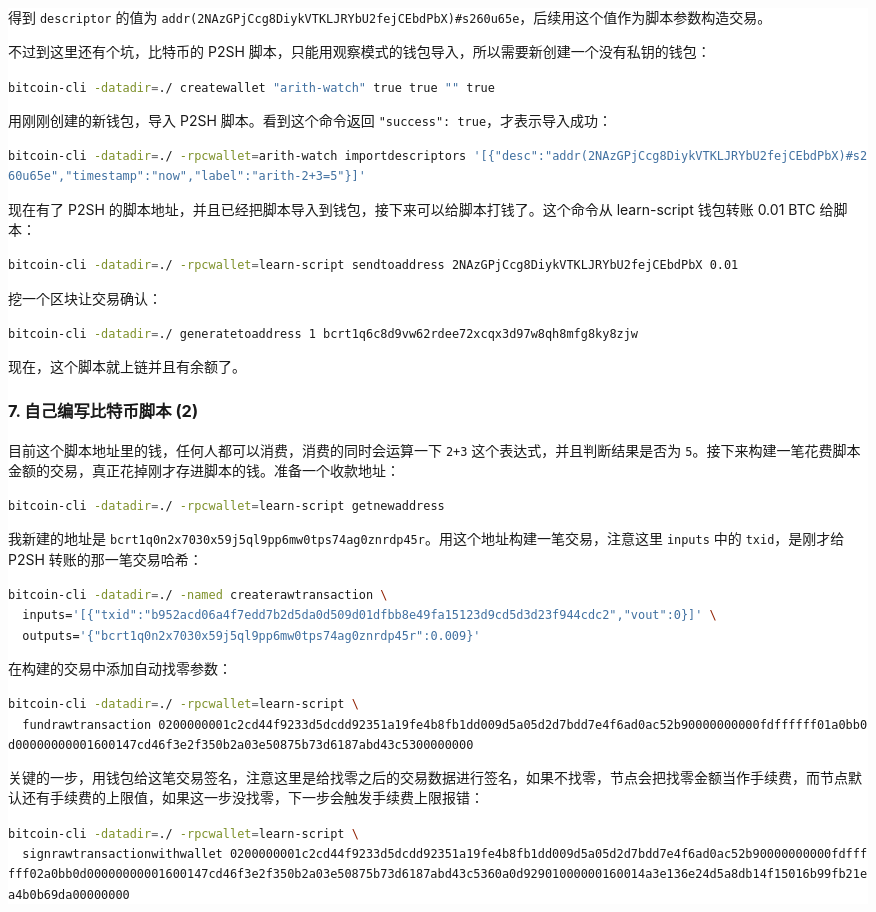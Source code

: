 得到 `descriptor` 的值为 `addr(2NAzGPjCcg8DiykVTKLJRYbU2fejCEbdPbX)#s260u65e`，后续用这个值作为脚本参数构造交易。

不过到这里还有个坑，比特币的 P2SH 脚本，只能用观察模式的钱包导入，所以需要新创建一个没有私钥的钱包：

```bash
bitcoin-cli -datadir=./ createwallet "arith-watch" true true "" true
```

用刚刚创建的新钱包，导入 P2SH 脚本。看到这个命令返回 `"success": true`，才表示导入成功：

```bash
bitcoin-cli -datadir=./ -rpcwallet=arith-watch importdescriptors '[{"desc":"addr(2NAzGPjCcg8DiykVTKLJRYbU2fejCEbdPbX)#s260u65e","timestamp":"now","label":"arith-2+3=5"}]'
```

现在有了 P2SH 的脚本地址，并且已经把脚本导入到钱包，接下来可以给脚本打钱了。这个命令从 learn-script 钱包转账 0.01 BTC 给脚本：

```bash
bitcoin-cli -datadir=./ -rpcwallet=learn-script sendtoaddress 2NAzGPjCcg8DiykVTKLJRYbU2fejCEbdPbX 0.01
```

挖一个区块让交易确认：

```bash
bitcoin-cli -datadir=./ generatetoaddress 1 bcrt1q6c8d9vw62rdee72xcqx3d97w8qh8mfg8ky8zjw
```

现在，这个脚本就上链并且有余额了。

### 7. 自己编写比特币脚本 (2)

目前这个脚本地址里的钱，任何人都可以消费，消费的同时会运算一下 `2+3` 这个表达式，并且判断结果是否为 `5`。接下来构建一笔花费脚本金额的交易，真正花掉刚才存进脚本的钱。准备一个收款地址：

```bash
bitcoin-cli -datadir=./ -rpcwallet=learn-script getnewaddress
```

我新建的地址是 `bcrt1q0n2x7030x59j5ql9pp6mw0tps74ag0znrdp45r`。用这个地址构建一笔交易，注意这里 `inputs` 中的 `txid`，是刚才给 P2SH 转账的那一笔交易哈希：

```bash
bitcoin-cli -datadir=./ -named createrawtransaction \
  inputs='[{"txid":"b952acd06a4f7edd7b2d5da0d509d01dfbb8e49fa15123d9cd5d3d23f944cdc2","vout":0}]' \
  outputs='{"bcrt1q0n2x7030x59j5ql9pp6mw0tps74ag0znrdp45r":0.009}'
```

在构建的交易中添加自动找零参数：

```bash
bitcoin-cli -datadir=./ -rpcwallet=learn-script \
  fundrawtransaction 0200000001c2cd44f9233d5dcdd92351a19fe4b8fb1dd009d5a05d2d7bdd7e4f6ad0ac52b90000000000fdffffff01a0bb0d00000000001600147cd46f3e2f350b2a03e50875b73d6187abd43c5300000000
```

关键的一步，用钱包给这笔交易签名，注意这里是给找零之后的交易数据进行签名，如果不找零，节点会把找零金额当作手续费，而节点默认还有手续费的上限值，如果这一步没找零，下一步会触发手续费上限报错：

```bash
bitcoin-cli -datadir=./ -rpcwallet=learn-script \
  signrawtransactionwithwallet 0200000001c2cd44f9233d5dcdd92351a19fe4b8fb1dd009d5a05d2d7bdd7e4f6ad0ac52b90000000000fdffffff02a0bb0d00000000001600147cd46f3e2f350b2a03e50875b73d6187abd43c5360a0d92901000000160014a3e136e24d5a8db14f15016b99fb21ea4b0b69da00000000
```
